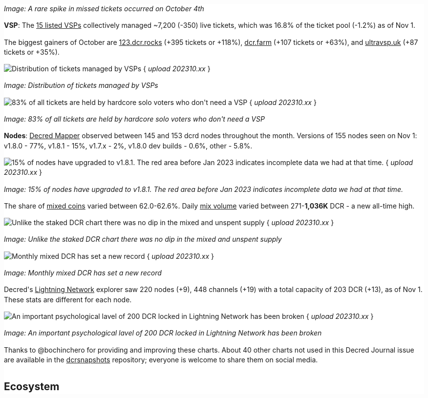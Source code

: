 _Image: A rare spike in missed tickets occurred on October 4th_

**VSP**: The [15 listed VSPs](https://decred.org/vsp/) collectively managed ~7,200 (-350) live tickets, which was 16.8% of the ticket pool (-1.2%) as of Nov 1.

The biggest gainers of October are [123.dcr.rocks](https://123.dcr.rocks/) (+395 tickets or +118%), [dcr.farm](https://vsp.dcr.farm/) (+107 tickets or +63%), and [ultravsp.uk](https://ultravsp.uk) (+87 tickets or +35%).

![Distribution of tickets managed by VSPs](https://github.com/bochinchero/dcrsnapshots/raw/main/2023-10/700/Voting%20Service%20Provider%20(VSP)%20-%20Live%20Ticket%20Distribution.webp) { _upload 202310.xx_ }

_Image: Distribution of tickets managed by VSPs_

![83% of all tickets are held by hardcore solo voters who don't need a VSP](https://github.com/bochinchero/dcrsnapshots/raw/main/2023-10/700/Overall%20Live%20Ticket%20Distribution.webp) { _upload 202310.xx_ }

_Image: 83% of all tickets are held by hardcore solo voters who don't need a VSP_

**Nodes**: [Decred Mapper](https://nodes.jholdstock.uk/user_agents) observed between 145 and 153 dcrd nodes throughout the month. Versions of 155 nodes seen on Nov 1: v1.8.0 - 77%, v1.8.1 - 15%, v1.7.x - 2%, v1.8.0 dev builds - 0.6%, other - 5.8%.

![15% of nodes have upgraded to v1.8.1. The red area before Jan 2023 indicates incomplete data we had at that time.](https://github.com/bochinchero/dcrsnapshots/blob/main/2023-10/700/Daily_NodeDistribution.webp) { _upload 202310.xx_ }

_Image: 15% of nodes have upgraded to v1.8.1. The red area before Jan 2023 indicates incomplete data we had at that time._

The share of [mixed coins](https://dcrdata.decred.org/charts?chart=coin-supply&zoom=jz3q237o-la8vk000&scale=linear&bin=day&axis=time&visibility=true-true-true) varied between 62.0-62.6%. Daily [mix volume](https://dcrdata.decred.org/charts?chart=privacy-participation&bin=day&axis=time) varied between 271-**1,036K** DCR - a new all-time high.

![Unlike the staked DCR chart there was no dip in the mixed and unspent supply](https://github.com/bochinchero/dcrsnapshots/raw/main/2023-10/700/Stakeshuffle_Daily_MixedUnspent_DCR.webp) { _upload 202310.xx_ }

_Image: Unlike the staked DCR chart there was no dip in the mixed and unspent supply_

![Monthly mixed DCR has set a new record](https://github.com/bochinchero/dcrsnapshots/blob/main/2023-10/700/Stakeshuffle_Monthly_Volume_DCR.webp) { _upload 202310.xx_ }

_Image: Monthly mixed DCR has set a new record_

Decred's [Lightning Network](https://ln-map.jholdstock.uk/) explorer saw 220 nodes (+9), 448 channels (+19) with a total capacity of 203 DCR (+13), as of Nov 1. These stats are different for each node.

![An important psychological lavel of 200 DCR locked in Lightning Network has been broken](https://github.com/bochinchero/dcrsnapshots/raw/main/2023-10/700/DCRLN_Daily_Capacity.webp) { _upload 202310.xx_ }

_Image: An important psychological lavel of 200 DCR locked in Lightning Network has been broken_

Thanks to @bochinchero for providing and improving these charts. About 40 other charts not used in this Decred Journal issue are available in the [dcrsnapshots](https://github.com/bochinchero/dcrsnapshots) repository; everyone is welcome to share them on social media.


<a id="ecosystem"></a>

## Ecosystem
